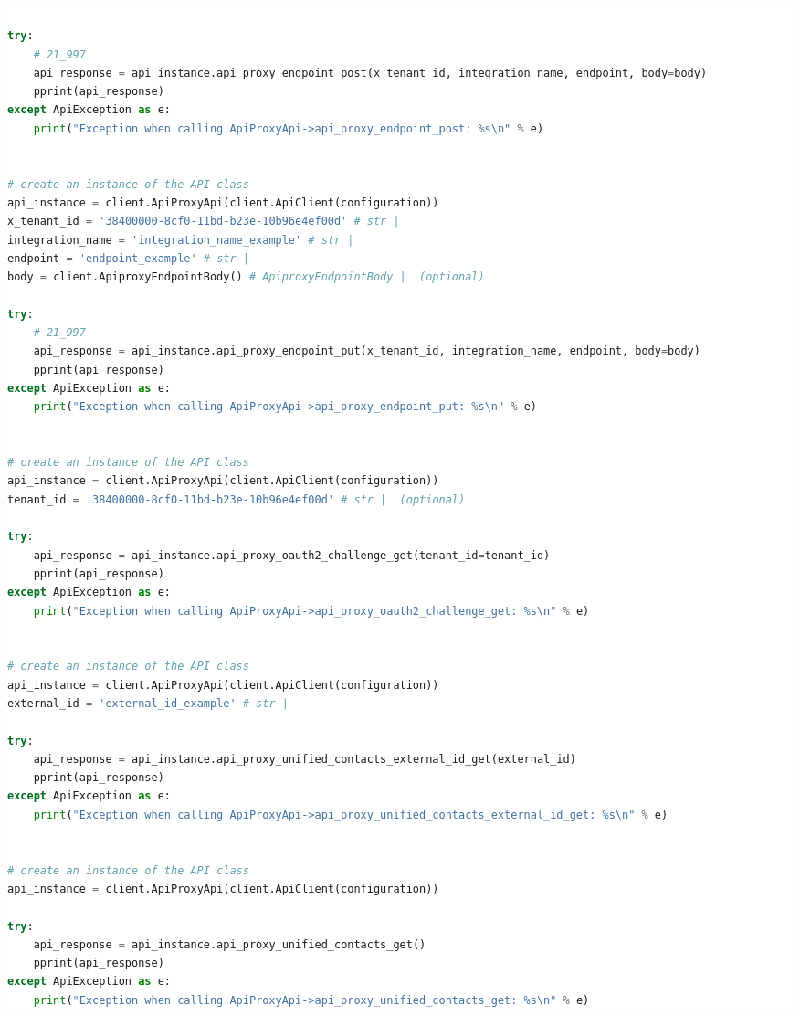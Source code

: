```python

try:
    # 21_997
    api_response = api_instance.api_proxy_endpoint_post(x_tenant_id, integration_name, endpoint, body=body)
    pprint(api_response)
except ApiException as e:
    print("Exception when calling ApiProxyApi->api_proxy_endpoint_post: %s\n" % e)


# create an instance of the API class
api_instance = client.ApiProxyApi(client.ApiClient(configuration))
x_tenant_id = '38400000-8cf0-11bd-b23e-10b96e4ef00d' # str | 
integration_name = 'integration_name_example' # str | 
endpoint = 'endpoint_example' # str | 
body = client.ApiproxyEndpointBody() # ApiproxyEndpointBody |  (optional)

try:
    # 21_997
    api_response = api_instance.api_proxy_endpoint_put(x_tenant_id, integration_name, endpoint, body=body)
    pprint(api_response)
except ApiException as e:
    print("Exception when calling ApiProxyApi->api_proxy_endpoint_put: %s\n" % e)


# create an instance of the API class
api_instance = client.ApiProxyApi(client.ApiClient(configuration))
tenant_id = '38400000-8cf0-11bd-b23e-10b96e4ef00d' # str |  (optional)

try:
    api_response = api_instance.api_proxy_oauth2_challenge_get(tenant_id=tenant_id)
    pprint(api_response)
except ApiException as e:
    print("Exception when calling ApiProxyApi->api_proxy_oauth2_challenge_get: %s\n" % e)


# create an instance of the API class
api_instance = client.ApiProxyApi(client.ApiClient(configuration))
external_id = 'external_id_example' # str | 

try:
    api_response = api_instance.api_proxy_unified_contacts_external_id_get(external_id)
    pprint(api_response)
except ApiException as e:
    print("Exception when calling ApiProxyApi->api_proxy_unified_contacts_external_id_get: %s\n" % e)


# create an instance of the API class
api_instance = client.ApiProxyApi(client.ApiClient(configuration))

try:
    api_response = api_instance.api_proxy_unified_contacts_get()
    pprint(api_response)
except ApiException as e:
    print("Exception when calling ApiProxyApi->api_proxy_unified_contacts_get: %s\n" % e)
```
